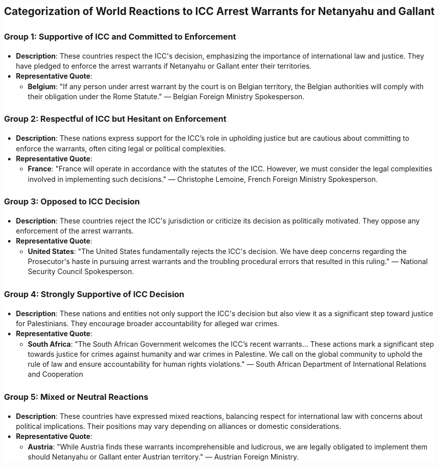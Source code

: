 ## Categorization of World Reactions to ICC Arrest Warrants for Netanyahu and Gallant

### **Group 1: Supportive of ICC and Committed to Enforcement**
- **Description**: These countries respect the ICC's decision, emphasizing the importance of international law and justice. They have pledged to enforce the arrest warrants if Netanyahu or Gallant enter their territories.
- **Representative Quote**:
  - **Belgium**: "If any person under arrest warrant by the court is on Belgian territory, the Belgian authorities will comply with their obligation under the Rome Statute." — Belgian Foreign Ministry Spokesperson.

### **Group 2: Respectful of ICC but Hesitant on Enforcement**
- **Description**: These nations express support for the ICC’s role in upholding justice but are cautious about committing to enforce the warrants, often citing legal or political complexities.
- **Representative Quote**:
  - **France**: "France will operate in accordance with the statutes of the ICC. However, we must consider the legal complexities involved in implementing such decisions." — Christophe Lemoine, French Foreign Ministry Spokesperson.

### **Group 3: Opposed to ICC Decision**
- **Description**: These countries reject the ICC's jurisdiction or criticize its decision as politically motivated. They oppose any enforcement of the arrest warrants.
- **Representative Quote**:
  - **United States**: "The United States fundamentally rejects the ICC's decision. We have deep concerns regarding the Prosecutor's haste in pursuing arrest warrants and the troubling procedural errors that resulted in this ruling." — National Security Council Spokesperson.

### **Group 4: Strongly Supportive of ICC Decision**
- **Description**: These nations and entities not only support the ICC's decision but also view it as a significant step toward justice for Palestinians. They encourage broader accountability for alleged war crimes.
- **Representative Quote**:
  - **South Africa**: "The South African Government welcomes the ICC’s recent warrants... These actions mark a significant step towards justice for crimes against humanity and war crimes in Palestine. We call on the global community to uphold the rule of law and ensure accountability for human rights violations." — South African Department of International Relations and Cooperation

### **Group 5: Mixed or Neutral Reactions**
- **Description**: These countries have expressed mixed reactions, balancing respect for international law with concerns about political implications. Their positions may vary depending on alliances or domestic considerations.
- **Representative Quote**:
  - **Austria**: "While Austria finds these warrants incomprehensible and ludicrous, we are legally obligated to implement them should Netanyahu or Gallant enter Austrian territory." — Austrian Foreign Ministry.